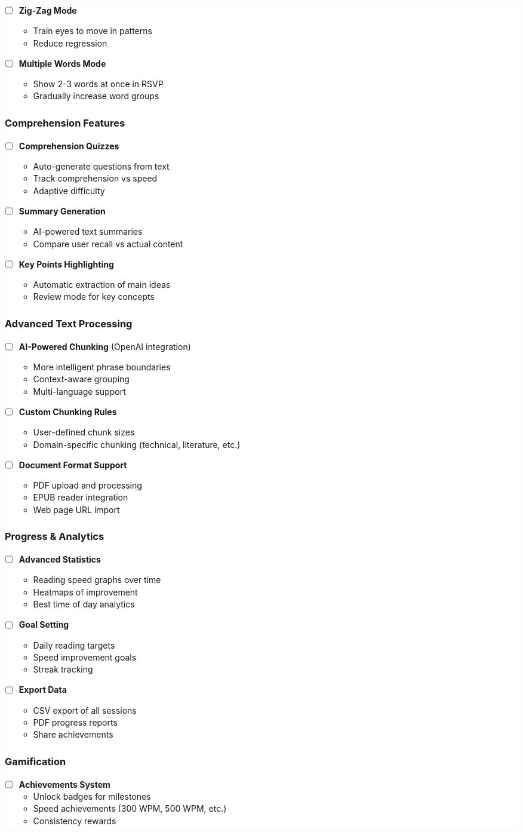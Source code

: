 - [ ] **Zig-Zag Mode**
  - Train eyes to move in patterns
  - Reduce regression
  
- [ ] **Multiple Words Mode**
  - Show 2-3 words at once in RSVP
  - Gradually increase word groups

### Comprehension Features
- [ ] **Comprehension Quizzes**
  - Auto-generate questions from text
  - Track comprehension vs speed
  - Adaptive difficulty
  
- [ ] **Summary Generation**
  - AI-powered text summaries
  - Compare user recall vs actual content
  
- [ ] **Key Points Highlighting**
  - Automatic extraction of main ideas
  - Review mode for key concepts

### Advanced Text Processing
- [ ] **AI-Powered Chunking** (OpenAI integration)
  - More intelligent phrase boundaries
  - Context-aware grouping
  - Multi-language support
  
- [ ] **Custom Chunking Rules**
  - User-defined chunk sizes
  - Domain-specific chunking (technical, literature, etc.)
  
- [ ] **Document Format Support**
  - PDF upload and processing
  - EPUB reader integration
  - Web page URL import

### Progress & Analytics
- [ ] **Advanced Statistics**
  - Reading speed graphs over time
  - Heatmaps of improvement
  - Best time of day analytics
  
- [ ] **Goal Setting**
  - Daily reading targets
  - Speed improvement goals
  - Streak tracking
  
- [ ] **Export Data**
  - CSV export of all sessions
  - PDF progress reports
  - Share achievements

### Gamification
- [ ] **Achievements System**
  - Unlock badges for milestones
  - Speed achievements (300 WPM, 500 WPM, etc.)
  - Consistency rewards
  
